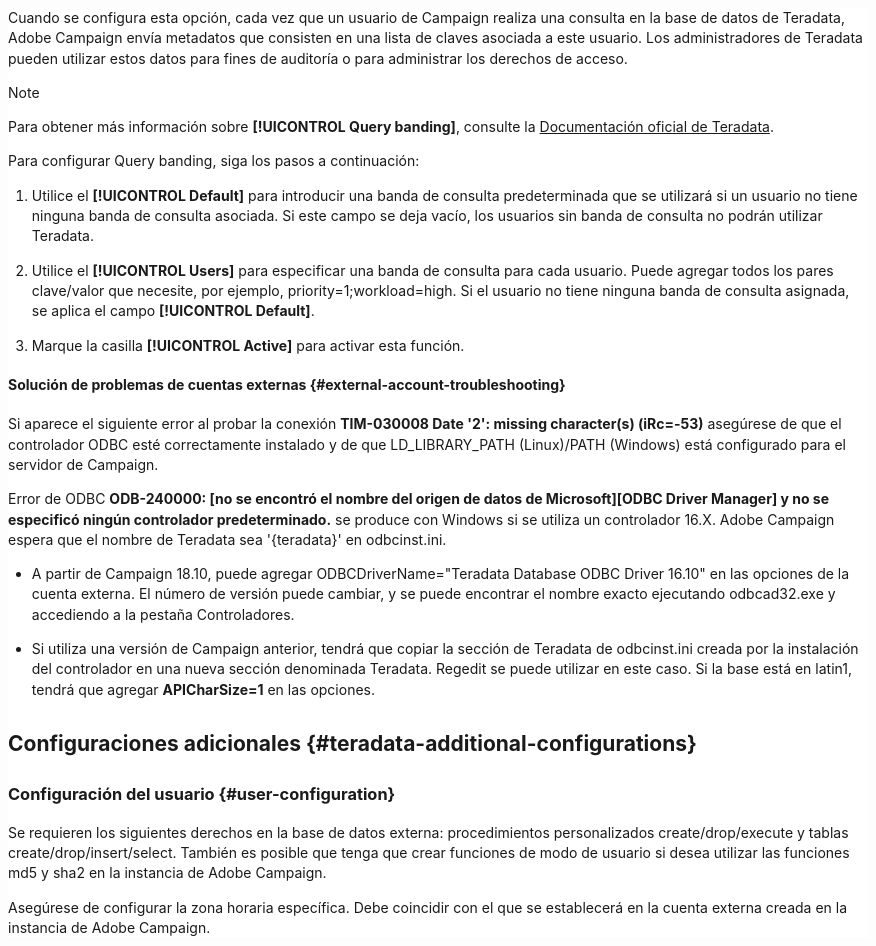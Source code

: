 Cuando se configura esta opción, cada vez que un usuario de Campaign realiza una consulta en la base de datos de Teradata, Adobe Campaign envía metadatos que consisten en una lista de claves asociada a este usuario. Los administradores de Teradata pueden utilizar estos datos para fines de auditoría o para administrar los derechos de acceso.

>[!NOTE]
>
>Para obtener más información sobre **[!UICONTROL Query banding]**, consulte la [Documentación oficial de Teradata](https://docs.teradata.com/reader/cY5B~oeEUFWjgN2kBnH3Vw/a5G1iz~ve68yTMa24kVjVw).

Para configurar Query banding, siga los pasos a continuación:

1. Utilice el  **[!UICONTROL Default]** para introducir una banda de consulta predeterminada que se utilizará si un usuario no tiene ninguna banda de consulta asociada. Si este campo se deja vacío, los usuarios sin banda de consulta no podrán utilizar Teradata.

1. Utilice el **[!UICONTROL Users]** para especificar una banda de consulta para cada usuario. Puede agregar todos los pares clave/valor que necesite, por ejemplo, priority=1;workload=high. Si el usuario no tiene ninguna banda de consulta asignada, se aplica el campo **[!UICONTROL Default]**.

1. Marque la casilla **[!UICONTROL Active]** para activar esta función.

#### Solución de problemas de cuentas externas {#external-account-troubleshooting}

Si aparece el siguiente error al probar la conexión **TIM-030008 Date &#39;2&#39;: missing character(s) (iRc=-53)** asegúrese de que el controlador ODBC esté correctamente instalado y de que LD_LIBRARY_PATH (Linux)/PATH (Windows) está configurado para el servidor de Campaign.

Error de ODBC **ODB-240000: [no se encontró el nombre del origen de datos de Microsoft][ODBC Driver Manager] y no se especificó ningún controlador predeterminado.** se produce con Windows si se utiliza un controlador 16.X. Adobe Campaign espera que el nombre de Teradata sea &#39;{teradata}&#39; en odbcinst.ini.

* A partir de Campaign 18.10, puede agregar ODBCDriverName=&quot;Teradata Database ODBC Driver 16.10&quot; en las opciones de la cuenta externa. El número de versión puede cambiar, y se puede encontrar el nombre exacto ejecutando odbcad32.exe y accediendo a la pestaña Controladores.

* Si utiliza una versión de Campaign anterior, tendrá que copiar la sección de Teradata de odbcinst.ini creada por la instalación del controlador en una nueva sección denominada Teradata. Regedit se puede utilizar en este caso. Si la base está en latin1, tendrá que agregar **APICharSize=1** en las opciones.

## Configuraciones adicionales {#teradata-additional-configurations}



### Configuración del usuario {#user-configuration}

Se requieren los siguientes derechos en la base de datos externa: procedimientos personalizados create/drop/execute y tablas create/drop/insert/select. También es posible que tenga que crear funciones de modo de usuario si desea utilizar las funciones md5 y sha2 en la instancia de Adobe Campaign.

Asegúrese de configurar la zona horaria específica. Debe coincidir con el que se establecerá en la cuenta externa creada en la instancia de Adobe Campaign.
